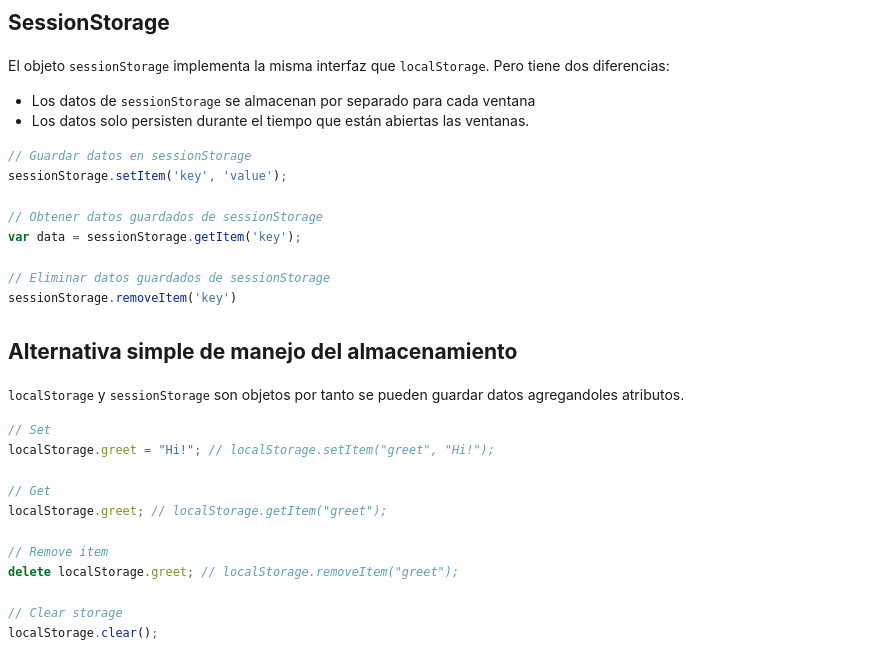 ## SessionStorage
El objeto `sessionStorage` implementa la misma interfaz que `localStorage`.  Pero tiene dos diferencias:
- Los datos de `sessionStorage` se almacenan por separado para cada ventana
- Los datos solo persisten durante el tiempo que están abiertas las ventanas.

```javascript
// Guardar datos en sessionStorage
sessionStorage.setItem('key', 'value');

// Obtener datos guardados de sessionStorage
var data = sessionStorage.getItem('key');

// Eliminar datos guardados de sessionStorage
sessionStorage.removeItem('key')
```

## Alternativa simple de manejo del almacenamiento
`localStorage` y `sessionStorage` son objetos por tanto se pueden guardar datos agregandoles atributos.

```javascript
// Set
localStorage.greet = "Hi!"; // localStorage.setItem("greet", "Hi!");

// Get
localStorage.greet; // localStorage.getItem("greet");

// Remove item
delete localStorage.greet; // localStorage.removeItem("greet");

// Clear storage
localStorage.clear();
```
